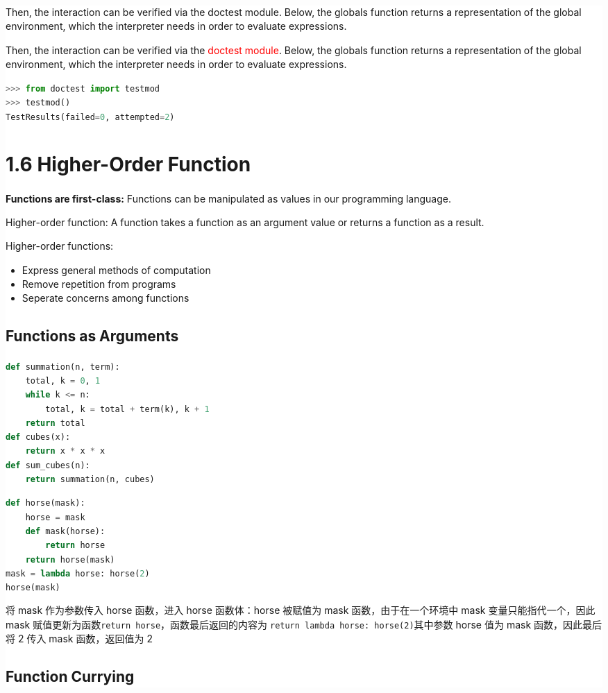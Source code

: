 Then, the interaction can be verified via the doctest module. Below, the globals function returns a representation of the global environment, which the interpreter needs in order to evaluate expressions.

Then, the interaction can be verified via the <font color="red">doctest module</font>. Below, the globals function returns a representation of the global environment, which the interpreter needs in order to evaluate expressions.

```py
>>> from doctest import testmod
>>> testmod()
TestResults(failed=0, attempted=2)
```

# 1.6 Higher-Order Function

**Functions are first-class:** Functions can be manipulated as values in our programming language.

Higher-order function: A function takes a function as an argument value or returns a function as a result.

Higher-order functions:

- Express general methods of computation
- Remove repetition from programs
- Seperate concerns among functions

## Functions as Arguments

```py
def summation(n, term):
    total, k = 0, 1
    while k <= n:
        total, k = total + term(k), k + 1
    return total
def cubes(x):
    return x * x * x
def sum_cubes(n):
    return summation(n, cubes)
```

```py
def horse(mask):
    horse = mask
    def mask(horse):
        return horse
    return horse(mask)
mask = lambda horse: horse(2)
horse(mask)
```

将 mask 作为参数传入 horse 函数，进入 horse 函数体：horse 被赋值为 mask 函数，由于在一个环境中 mask 变量只能指代一个，因此 mask 赋值更新为函数`return horse`，函数最后返回的内容为 `return lambda horse: horse(2)`其中参数 horse 值为 mask 函数，因此最后将 2 传入 mask 函数，返回值为 2

## Function Currying
